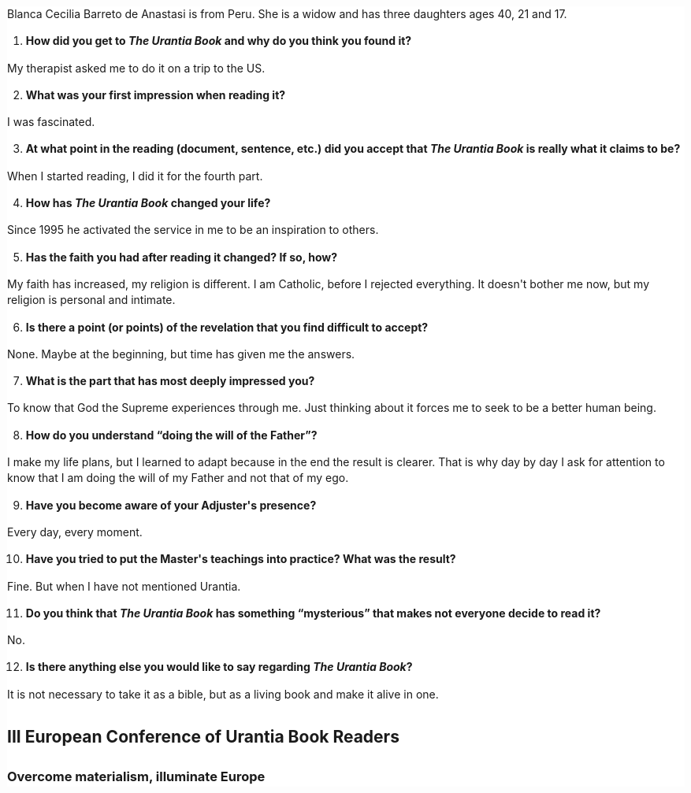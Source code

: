 Blanca Cecilia Barreto de Anastasi is from Peru. She is a widow and has three daughters ages 40, 21 and 17.

1. **How did you get to _The Urantia Book_ and why do you think you found it?**

My therapist asked me to do it on a trip to the US.

2. **What was your first impression when reading it?**

I was fascinated.

3. **At what point in the reading (document, sentence, etc.) did you accept that _The Urantia Book_ is really what it claims to be?**

When I started reading, I did it for the fourth part.

4. **How has _The Urantia Book_ changed your life?**

Since 1995 he activated the service in me to be an inspiration to others.

5. **Has the faith you had after reading it changed? If so, how?**

My faith has increased, my religion is different. I am Catholic, before I rejected everything. It doesn't bother me now, but my religion is personal and intimate.

6. **Is there a point (or points) of the revelation that you find difficult to accept?**

None. Maybe at the beginning, but time has given me the answers.

7. **What is the part that has most deeply impressed you?**

To know that God the Supreme experiences through me. Just thinking about it forces me to seek to be a better human being.

8. **How do you understand “doing the will of the Father”?**

I make my life plans, but I learned to adapt because in the end the result is clearer. That is why day by day I ask for attention to know that I am doing the will of my Father and not that of my ego.

9. **Have you become aware of your Adjuster's presence?**

Every day, every moment.

10. **Have you tried to put the Master's teachings into practice? What was the result?**

Fine. But when I have not mentioned Urantia.

11. **Do you think that _The Urantia Book_ has something “mysterious” that makes not everyone decide to read it?**

No.

12. **Is there anything else you would like to say regarding _The Urantia Book_?**

It is not necessary to take it as a bible, but as a living book and make it alive in one.
<br style="clear:both" />

## III European Conference of Urantia Book Readers

### Overcome materialism, illuminate Europe

